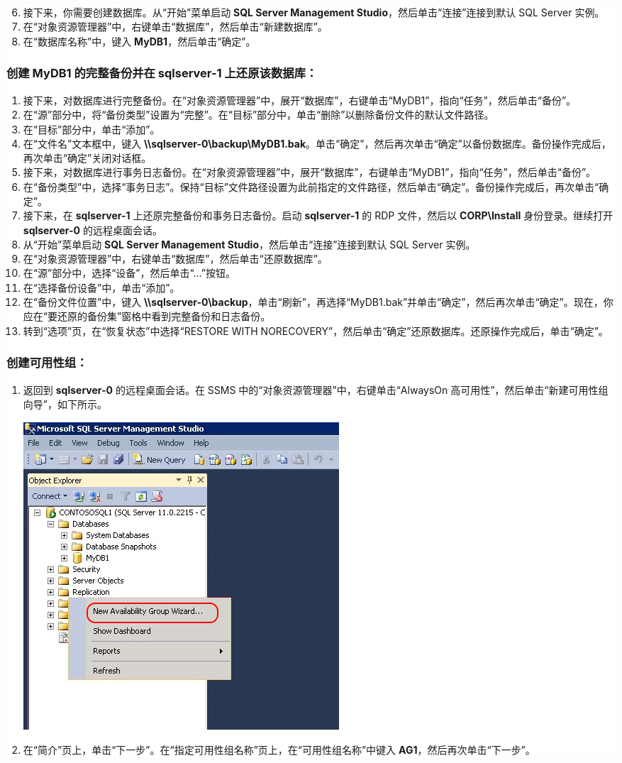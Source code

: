 6. 接下来，你需要创建数据库。从“开始”菜单启动 **SQL Server Management Studio**，然后单击“连接”连接到默认 SQL Server 实例。
7. 在“对象资源管理器”中，右键单击“数据库”，然后单击“新建数据库”。
8. 在“数据库名称”中，键入 **MyDB1**，然后单击“确定”。

### 创建 MyDB1 的完整备份并在 sqlserver-1 上还原该数据库：
1. 接下来，对数据库进行完整备份。在“对象资源管理器”中，展开“数据库”，右键单击“MyDB1”，指向“任务”，然后单击“备份”。
2. 在“源”部分中，将“备份类型”设置为“完整”。在“目标”部分中，单击“删除”以删除备份文件的默认文件路径。
3. 在“目标”部分中，单击“添加”。
4. 在“文件名”文本框中，键入 **\\\sqlserver-0\\backup\\MyDB1.bak**。单击“确定”，然后再次单击“确定”以备份数据库。备份操作完成后，再次单击“确定”关闭对话框。
5. 接下来，对数据库进行事务日志备份。在“对象资源管理器”中，展开“数据库”，右键单击“MyDB1”，指向“任务”，然后单击“备份”。
6. 在“备份类型”中，选择“事务日志”。保持“目标”文件路径设置为此前指定的文件路径，然后单击“确定”。备份操作完成后，再次单击“确定”。
7. 接下来，在 **sqlserver-1** 上还原完整备份和事务日志备份。启动 **sqlserver-1** 的 RDP 文件，然后以 **CORP\\Install** 身份登录。继续打开 **sqlserver-0** 的远程桌面会话。
8. 从“开始”菜单启动 **SQL Server Management Studio**，然后单击“连接”连接到默认 SQL Server 实例。
9. 在“对象资源管理器”中，右键单击“数据库”，然后单击“还原数据库”。
10. 在“源”部分中，选择“设备”，然后单击“...”按钮。
11. 在“选择备份设备”中，单击“添加”。
12. 在“备份文件位置”中，键入 **\\\sqlserver-0\\backup**，单击“刷新”，再选择“MyDB1.bak”并单击“确定”，然后再次单击“确定”。现在，你应在“要还原的备份集”窗格中看到完整备份和日志备份。
13. 转到“选项”页，在“恢复状态”中选择“RESTORE WITH NORECOVERY”，然后单击“确定”还原数据库。还原操作完成后，单击“确定”。

### 创建可用性组：
1. 返回到 **sqlserver-0** 的远程桌面会话。在 SSMS 中的“对象资源管理器”中，右键单击“AlwaysOn 高可用性”，然后单击“新建可用性组向导”，如下所示。
   
    ![启动新建可用性组向导](./media/virtual-machines-windows-portal-sql-alwayson-availability-groups-manual/IC665523.gif)  

2. 在“简介”页上，单击“下一步”。在“指定可用性组名称”页上，在“可用性组名称”中键入 **AG1**，然后再次单击“下一步”。
   